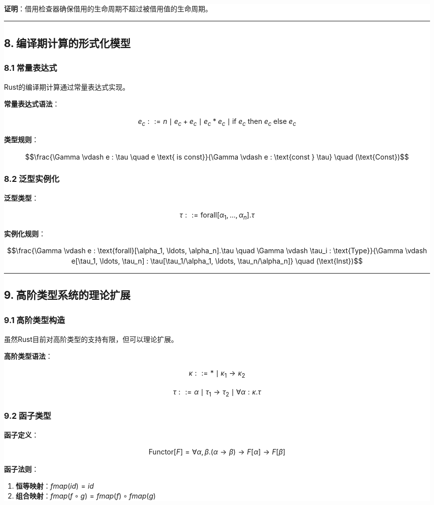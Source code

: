 **证明**：借用检查器确保借用的生命周期不超过被借用值的生命周期。

---

## 8. 编译期计算的形式化模型

### 8.1 常量表达式

Rust的编译期计算通过常量表达式实现。

**常量表达式语法**：

$$e_c ::= n \mid e_c + e_c \mid e_c * e_c \mid \text{if } e_c \text{ then } e_c \text{ else } e_c$$

**类型规则**：

$$\frac{\Gamma \vdash e : \tau \quad e \text{ is const}}{\Gamma \vdash e : \text{const } \tau} \quad (\text{Const})$$

### 8.2 泛型实例化

**泛型类型**：

$$\tau ::= \text{forall}[\alpha_1, \ldots, \alpha_n].\tau$$

**实例化规则**：

$$\frac{\Gamma \vdash e : \text{forall}[\alpha_1, \ldots, \alpha_n].\tau \quad \Gamma \vdash \tau_i : \text{Type}}{\Gamma \vdash e[\tau_1, \ldots, \tau_n] : \tau[\tau_1/\alpha_1, \ldots, \tau_n/\alpha_n]} \quad (\text{Inst})$$

---

## 9. 高阶类型系统的理论扩展

### 9.1 高阶类型构造

虽然Rust目前对高阶类型的支持有限，但可以理论扩展。

**高阶类型语法**：

$$\kappa ::= * \mid \kappa_1 \rightarrow \kappa_2$$

$$\tau ::= \alpha \mid \tau_1 \rightarrow \tau_2 \mid \forall \alpha : \kappa. \tau$$

### 9.2 函子类型

**函子定义**：

$$\text{Functor}[F] = \forall \alpha, \beta. (\alpha \rightarrow \beta) \rightarrow F[\alpha] \rightarrow F[\beta]$$

**函子法则**：

1. **恒等映射**：$fmap(id) = id$
2. **组合映射**：$fmap(f \circ g) = fmap(f) \circ fmap(g)$
